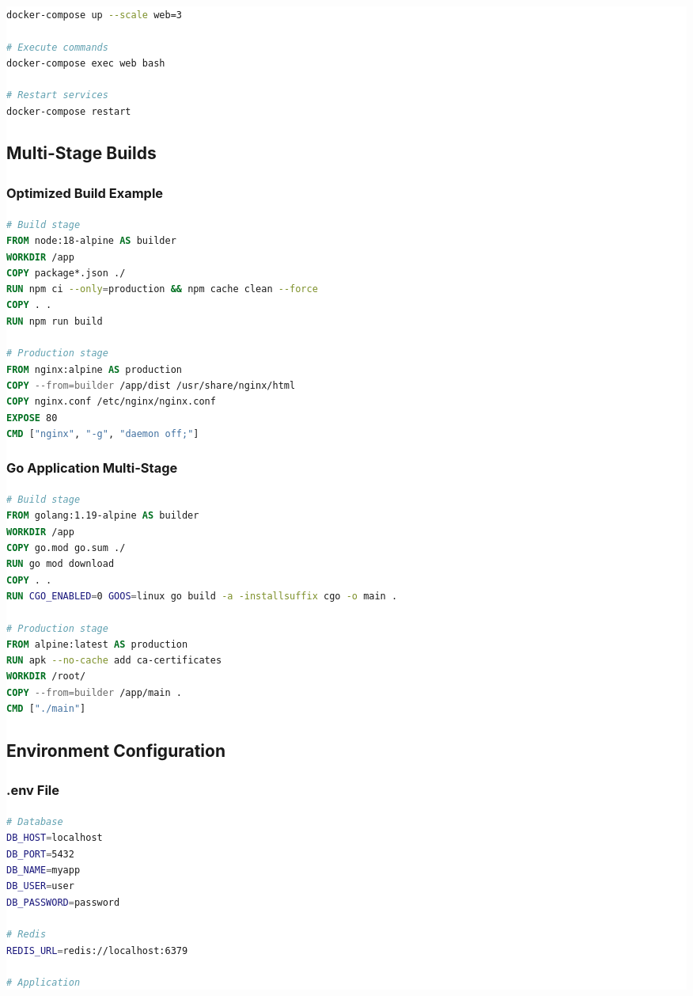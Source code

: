 ```bash
docker-compose up --scale web=3

# Execute commands
docker-compose exec web bash

# Restart services
docker-compose restart
```

## Multi-Stage Builds

### Optimized Build Example
```dockerfile
# Build stage
FROM node:18-alpine AS builder
WORKDIR /app
COPY package*.json ./
RUN npm ci --only=production && npm cache clean --force
COPY . .
RUN npm run build

# Production stage  
FROM nginx:alpine AS production
COPY --from=builder /app/dist /usr/share/nginx/html
COPY nginx.conf /etc/nginx/nginx.conf
EXPOSE 80
CMD ["nginx", "-g", "daemon off;"]
```

### Go Application Multi-Stage
```dockerfile
# Build stage
FROM golang:1.19-alpine AS builder
WORKDIR /app
COPY go.mod go.sum ./
RUN go mod download
COPY . .
RUN CGO_ENABLED=0 GOOS=linux go build -a -installsuffix cgo -o main .

# Production stage
FROM alpine:latest AS production
RUN apk --no-cache add ca-certificates
WORKDIR /root/
COPY --from=builder /app/main .
CMD ["./main"]
```

## Environment Configuration

### .env File
```bash
# Database
DB_HOST=localhost
DB_PORT=5432
DB_NAME=myapp
DB_USER=user
DB_PASSWORD=password

# Redis
REDIS_URL=redis://localhost:6379

# Application
```